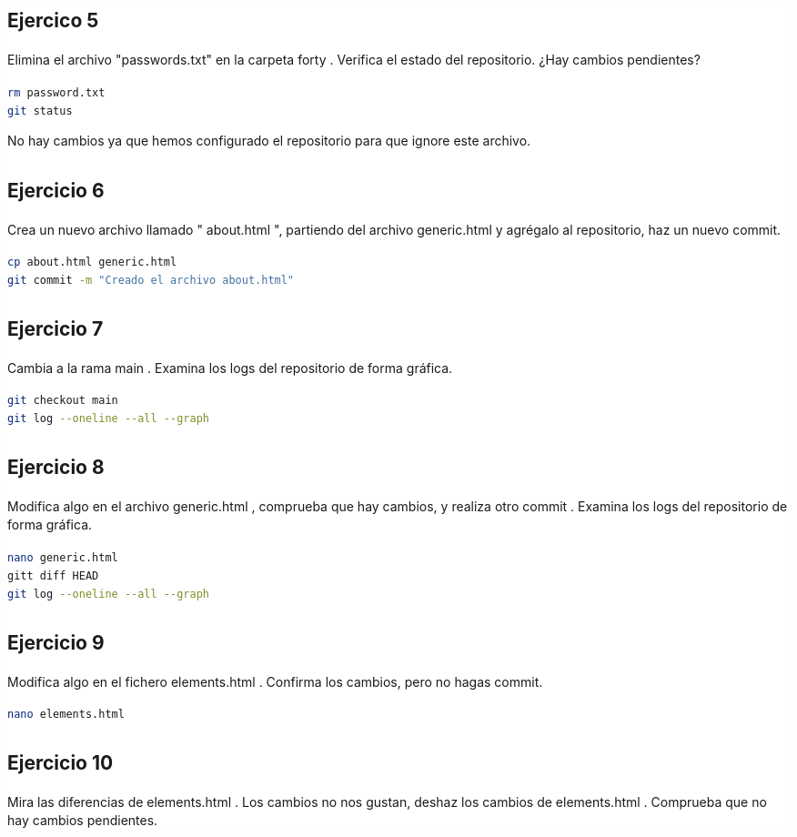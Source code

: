## Ejercico 5 

Elimina el archivo "passwords.txt" en la carpeta forty . Verifica el estado del repositorio. ¿Hay cambios pendientes?

```bash
rm password.txt
git status 
```

No hay cambios ya que hemos configurado el repositorio para que ignore este archivo.

## Ejercicio 6

Crea un nuevo archivo llamado " about.html ", partiendo del archivo generic.html y agrégalo al repositorio, haz un nuevo commit.

```bash
cp about.html generic.html
git commit -m "Creado el archivo about.html"
```

 ## Ejercicio 7

Cambia a la rama main . Examina los logs del repositorio de forma gráfica.

```bash
git checkout main 
git log --oneline --all --graph
```

## Ejercicio 8 

 Modifica algo en el archivo generic.html , comprueba que hay cambios, y realiza otro commit . Examina los logs del repositorio de forma gráfica.

```bash
nano generic.html 
gitt diff HEAD 
git log --oneline --all --graph
```

## Ejercicio 9

Modifica algo en el fichero elements.html . Confirma los cambios, pero no hagas commit.

```bash
nano elements.html
```

## Ejercicio 10 

Mira las diferencias de elements.html . Los cambios no nos gustan, deshaz los cambios de elements.html . Comprueba que no hay cambios pendientes.
